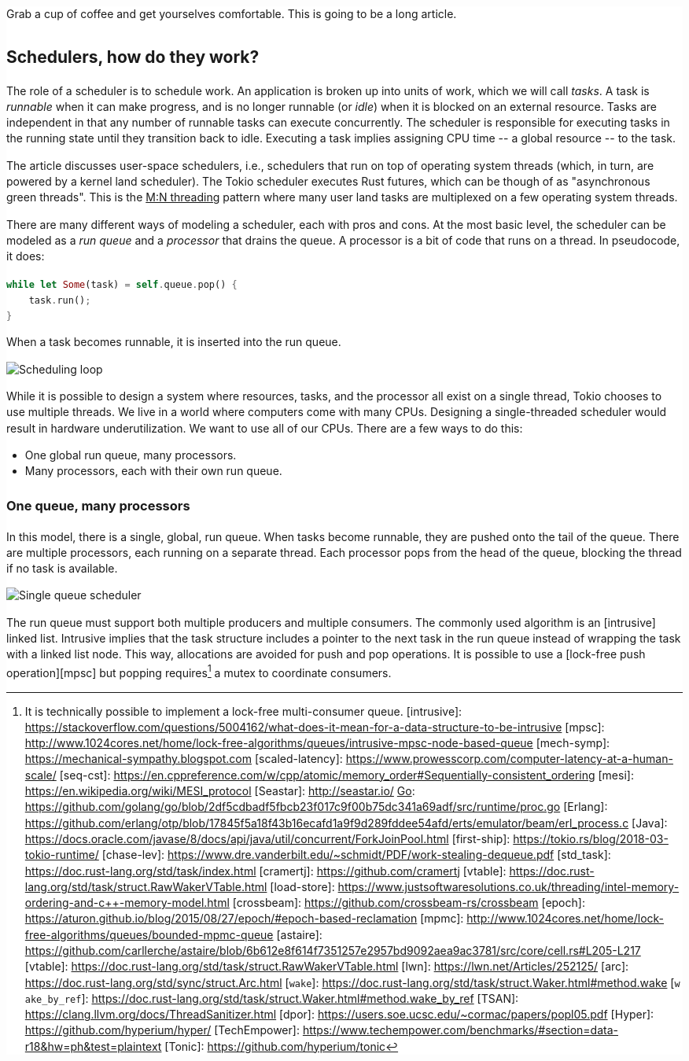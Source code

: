 Grab a cup of coffee and get yourselves comfortable. This is going to be a long
article.

[pr]: https://github.com/tokio-rs/tokio/pull/1657
[testing]: #fearless-unsafe-concurrency-with-loom
[loom]: https://github.com/carllerche/loom/
[@withoutboats]: https://github.com/withoutboats
[@cramertj]: https://github.com/cramertj
[Buoyant]: https://buoyant.io/
[Linkerd]: https://linkerd.io/
[Go]: https://golang.org/

## Schedulers, how do they work?

The role of a scheduler is to schedule work. An application is broken up into
units of work, which we will call _tasks_. A task is _runnable_ when it can make
progress, and is no longer runnable (or _idle_) when it is blocked on an external
resource. Tasks are independent in that any number of runnable tasks can execute
concurrently. The scheduler is responsible for executing tasks in the running
state until they transition back to idle. Executing a task implies assigning CPU
time -- a global resource -- to the task.

The article discusses user-space schedulers, i.e., schedulers that run on top of
operating system threads (which, in turn, are powered by a kernel land
scheduler). The Tokio scheduler executes Rust futures, which can be though of as
"asynchronous green threads". This is the [M:N threading][mn] pattern where many
user land tasks are multiplexed on a few operating system threads.

There are many different ways of modeling a scheduler, each with pros and
cons. At the most basic level, the scheduler can be modeled as a _run queue_ and
a _processor_ that drains the queue. A processor is a bit of code that runs on a
thread. In pseudocode, it does:

```rust
while let Some(task) = self.queue.pop() {
    task.run();
}
```

When a task becomes runnable, it is inserted into the run queue.

![Scheduling loop](/img/diagrams/sched-diagrams/gen_sched.png)

While it is possible to design a system where resources, tasks, and the
processor all exist on a single thread, Tokio chooses to use multiple threads.
We live in a world where computers come with many CPUs. Designing a
single-threaded scheduler would result in hardware underutilization. We want to
use all of our CPUs. There are a few ways to do this:

- One global run queue, many processors.
- Many processors, each with their own run queue.

[mn]: https://en.wikipedia.org/wiki/Thread_(computing)#M:N_(hybrid_threading)

### One queue, many processors

In this model, there is a single, global, run queue. When tasks become runnable,
they are pushed onto the tail of the queue. There are multiple processors, each
running on a separate thread. Each processor pops from the head of the queue,
blocking the thread if no task is available.

![Single queue scheduler](/img/diagrams/sched-diagrams/thread_pool.png)

The run queue must support both multiple producers and multiple consumers. The
commonly used algorithm is an [intrusive] linked list. Intrusive implies that
the task structure includes a pointer to the next task in the run queue instead
of wrapping the task with a linked list node. This way, allocations are avoided
for push and pop operations. It is possible to use a [lock-free push
operation][mpsc] but popping requires[^1] a mutex to coordinate consumers.


[^1]: It is technically possible to implement a lock-free multi-consumer queue.
[intrusive]: https://stackoverflow.com/questions/5004162/what-does-it-mean-for-a-data-structure-to-be-intrusive
[mpsc]: http://www.1024cores.net/home/lock-free-algorithms/queues/intrusive-mpsc-node-based-queue
[mech-symp]: https://mechanical-sympathy.blogspot.com
[scaled-latency]: https://www.prowesscorp.com/computer-latency-at-a-human-scale/
[seq-cst]: https://en.cppreference.com/w/cpp/atomic/memory_order#Sequentially-consistent_ordering
[mesi]: https://en.wikipedia.org/wiki/MESI_protocol
[Seastar]: http://seastar.io/
[Go]: https://github.com/golang/go/blob/2df5cdbadf5fbcb23f017c9f00b75dc341a69adf/src/runtime/proc.go
[Erlang]: https://github.com/erlang/otp/blob/17845f5a18f43b16ecafd1a9f9d289fddee54afd/erts/emulator/beam/erl_process.c
[Java]: https://docs.oracle.com/javase/8/docs/api/java/util/concurrent/ForkJoinPool.html
[first-ship]: https://tokio.rs/blog/2018-03-tokio-runtime/
[chase-lev]: https://www.dre.vanderbilt.edu/~schmidt/PDF/work-stealing-dequeue.pdf
[std_task]: https://doc.rust-lang.org/std/task/index.html
[cramertj]: https://github.com/cramertj
[vtable]: https://doc.rust-lang.org/std/task/struct.RawWakerVTable.html
[load-store]: https://www.justsoftwaresolutions.co.uk/threading/intel-memory-ordering-and-c++-memory-model.html
[crossbeam]: https://github.com/crossbeam-rs/crossbeam
[epoch]: https://aturon.github.io/blog/2015/08/27/epoch/#epoch-based-reclamation
[mpmc]: http://www.1024cores.net/home/lock-free-algorithms/queues/bounded-mpmc-queue
[astaire]: https://github.com/carllerche/astaire/blob/6b612e8f614f7351257e2957bd9092aea9ac3781/src/core/cell.rs#L205-L217
[vtable]: https://doc.rust-lang.org/std/task/struct.RawWakerVTable.html
[lwn]: https://lwn.net/Articles/252125/
[arc]: https://doc.rust-lang.org/std/sync/struct.Arc.html
[`wake`]: https://doc.rust-lang.org/std/task/struct.Waker.html#method.wake
[`wake_by_ref`]: https://doc.rust-lang.org/std/task/struct.Waker.html#method.wake_by_ref
[TSAN]: https://clang.llvm.org/docs/ThreadSanitizer.html
[dpor]: https://users.soe.ucsc.edu/~cormac/papers/popl05.pdf
[Hyper]: https://github.com/hyperium/hyper/
[TechEmpower]: https://www.techempower.com/benchmarks/#section=data-r18&hw=ph&test=plaintext
[Tonic]: https://github.com/hyperium/tonic